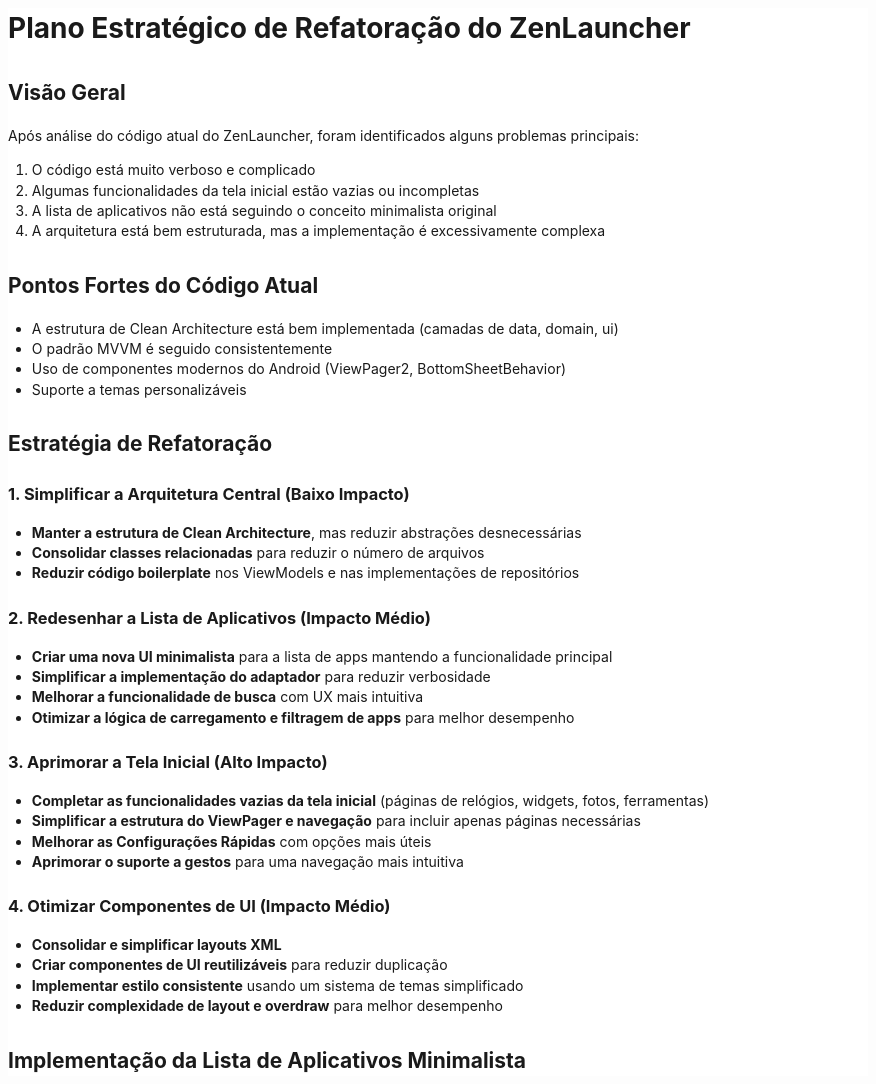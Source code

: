 # Plano Estratégico de Refatoração do ZenLauncher

## Visão Geral

Após análise do código atual do ZenLauncher, foram identificados alguns problemas principais:
1. O código está muito verboso e complicado
2. Algumas funcionalidades da tela inicial estão vazias ou incompletas
3. A lista de aplicativos não está seguindo o conceito minimalista original
4. A arquitetura está bem estruturada, mas a implementação é excessivamente complexa

## Pontos Fortes do Código Atual

- A estrutura de Clean Architecture está bem implementada (camadas de data, domain, ui)
- O padrão MVVM é seguido consistentemente
- Uso de componentes modernos do Android (ViewPager2, BottomSheetBehavior)
- Suporte a temas personalizáveis

## Estratégia de Refatoração

### 1. Simplificar a Arquitetura Central (Baixo Impacto)

- **Manter a estrutura de Clean Architecture**, mas reduzir abstrações desnecessárias
- **Consolidar classes relacionadas** para reduzir o número de arquivos
- **Reduzir código boilerplate** nos ViewModels e nas implementações de repositórios

### 2. Redesenhar a Lista de Aplicativos (Impacto Médio)

- **Criar uma nova UI minimalista** para a lista de apps mantendo a funcionalidade principal
- **Simplificar a implementação do adaptador** para reduzir verbosidade
- **Melhorar a funcionalidade de busca** com UX mais intuitiva
- **Otimizar a lógica de carregamento e filtragem de apps** para melhor desempenho

### 3. Aprimorar a Tela Inicial (Alto Impacto)

- **Completar as funcionalidades vazias da tela inicial** (páginas de relógios, widgets, fotos, ferramentas)
- **Simplificar a estrutura do ViewPager e navegação** para incluir apenas páginas necessárias
- **Melhorar as Configurações Rápidas** com opções mais úteis
- **Aprimorar o suporte a gestos** para uma navegação mais intuitiva

### 4. Otimizar Componentes de UI (Impacto Médio)

- **Consolidar e simplificar layouts XML**
- **Criar componentes de UI reutilizáveis** para reduzir duplicação
- **Implementar estilo consistente** usando um sistema de temas simplificado
- **Reduzir complexidade de layout e overdraw** para melhor desempenho

## Implementação da Lista de Aplicativos Minimalista
